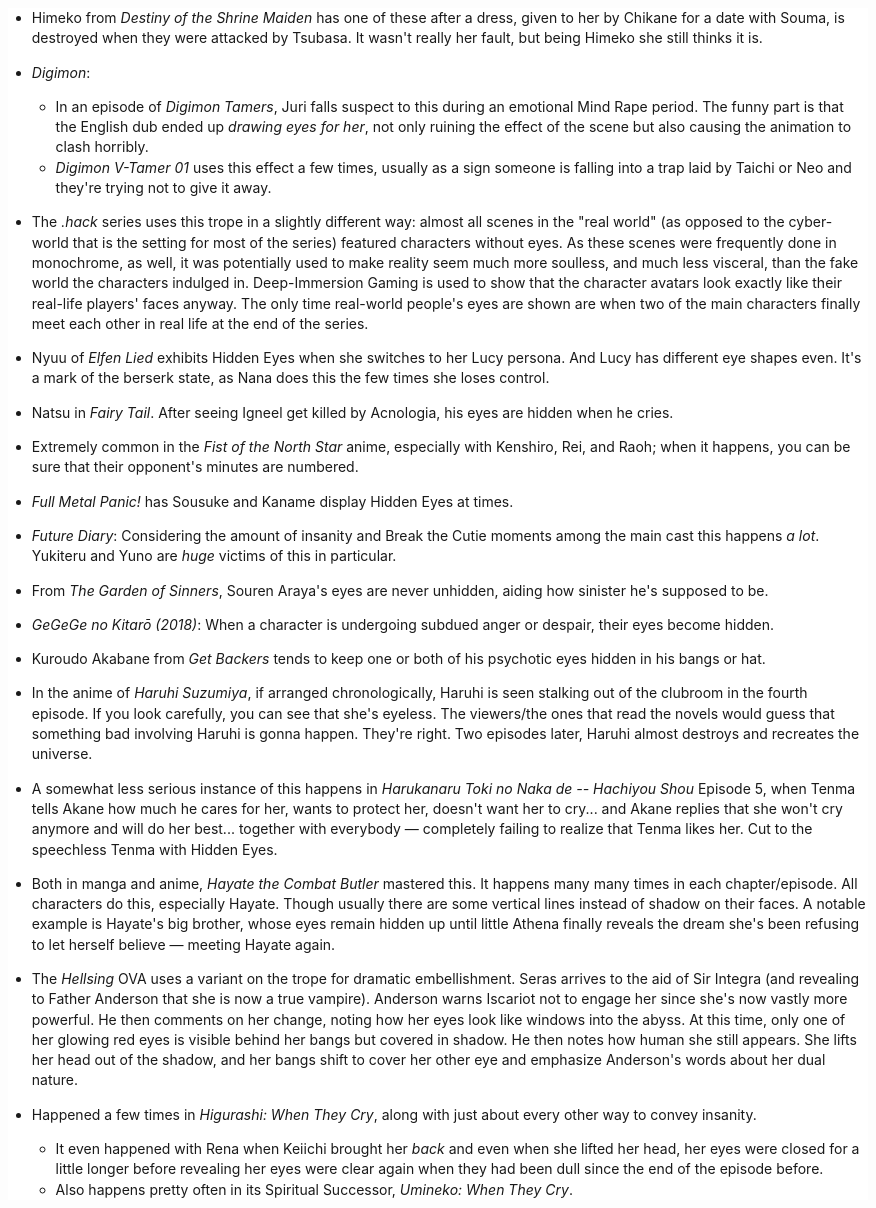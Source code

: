 -   Himeko from _Destiny of the Shrine Maiden_ has one of these after a dress, given to her by Chikane for a date with Souma, is destroyed when they were attacked by Tsubasa. It wasn't really her fault, but being Himeko she still thinks it is.
-   _Digimon_:
    -   In an episode of _Digimon Tamers_, Juri falls suspect to this during an emotional Mind Rape period. The funny part is that the English dub ended up _drawing eyes for her_, not only ruining the effect of the scene but also causing the animation to clash horribly.
    -   _Digimon V-Tamer 01_ uses this effect a few times, usually as a sign someone is falling into a trap laid by Taichi or Neo and they're trying not to give it away.
-   The _.hack_ series uses this trope in a slightly different way: almost all scenes in the "real world" (as opposed to the cyber-world that is the setting for most of the series) featured characters without eyes. As these scenes were frequently done in monochrome, as well, it was potentially used to make reality seem much more soulless, and much less visceral, than the fake world the characters indulged in. Deep-Immersion Gaming is used to show that the character avatars look exactly like their real-life players' faces anyway. The only time real-world people's eyes are shown are when two of the main characters finally meet each other in real life at the end of the series.
-   Nyuu of _Elfen Lied_ exhibits Hidden Eyes when she switches to her Lucy persona. And Lucy has different eye shapes even. It's a mark of the berserk state, as Nana does this the few times she loses control.
-   Natsu in _Fairy Tail_. After seeing Igneel get killed by Acnologia, his eyes are hidden when he cries.
-   Extremely common in the _Fist of the North Star_ anime, especially with Kenshiro, Rei, and Raoh; when it happens, you can be sure that their opponent's minutes are numbered.

-   _Full Metal Panic!_ has Sousuke and Kaname display Hidden Eyes at times.

-   _Future Diary_: Considering the amount of insanity and Break the Cutie moments among the main cast this happens _a lot_. Yukiteru and Yuno are _huge_ victims of this in particular.
-   From _The Garden of Sinners_, Souren Araya's eyes are never unhidden, aiding how sinister he's supposed to be.
-   _GeGeGe no Kitarō (2018)_: When a character is undergoing subdued anger or despair, their eyes become hidden.
-   Kuroudo Akabane from _Get Backers_ tends to keep one or both of his psychotic eyes hidden in his bangs or hat.

-   In the anime of _Haruhi Suzumiya_, if arranged chronologically, Haruhi is seen stalking out of the clubroom in the fourth episode. If you look carefully, you can see that she's eyeless. The viewers/the ones that read the novels would guess that something bad involving Haruhi is gonna happen. They're right. Two episodes later, Haruhi almost destroys and recreates the universe.
-   A somewhat less serious instance of this happens in _Harukanaru Toki no Naka de -- Hachiyou Shou_ Episode 5, when Tenma tells Akane how much he cares for her, wants to protect her, doesn't want her to cry... and Akane replies that she won't cry anymore and will do her best... together with everybody — completely failing to realize that Tenma likes her. Cut to the speechless Tenma with Hidden Eyes.
-   Both in manga and anime, _Hayate the Combat Butler_ mastered this. It happens many many times in each chapter/episode. All characters do this, especially Hayate. Though usually there are some vertical lines instead of shadow on their faces. A notable example is Hayate's big brother, whose eyes remain hidden up until little Athena finally reveals the dream she's been refusing to let herself believe — meeting Hayate again.
-   The _Hellsing_ OVA uses a variant on the trope for dramatic embellishment. Seras arrives to the aid of Sir Integra (and revealing to Father Anderson that she is now a true vampire). Anderson warns Iscariot not to engage her since she's now vastly more powerful. He then comments on her change, noting how her eyes look like windows into the abyss. At this time, only one of her glowing red eyes is visible behind her bangs but covered in shadow. He then notes how human she still appears. She lifts her head out of the shadow, and her bangs shift to cover her other eye and emphasize Anderson's words about her dual nature.
-   Happened a few times in _Higurashi: When They Cry_, along with just about every other way to convey insanity.
    -   It even happened with Rena when Keiichi brought her _back_ and even when she lifted her head, her eyes were closed for a little longer before revealing her eyes were clear again when they had been dull since the end of the episode before.
    -   Also happens pretty often in its Spiritual Successor, _Umineko: When They Cry_.